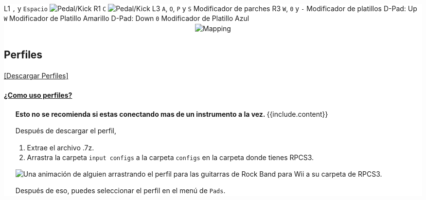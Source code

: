 <tr>
<td align="center">L1</td>
<td align="center"><code>,</code> y <code>Espacio</code></td>
<td align="center"><img src="https://rb3pc.milohax.org/images/btns/drms/rb/kp.png" alt="Pedal/Kick" title="Pedal/Kick"></td>
</tr>
<tr>
<td align="center">R1</td>
<td align="center"><code>C</code></td>
<td align="center"><img src="https://rb3pc.milohax.org/images/btns/drms/rb/kp.png" alt="Pedal/Kick" title="Pedal/Kick"></td>
</tr>
<tr>
<td align="center">L3</td>
<td align="center"><code>A</code>, <code>O</code>, <code>P</code> y <code>S</code></td>
<td align="center">Modificador de parches</td>
</tr>
<tr>
<td align="center">R3</td>
<td align="center"><code>W</code>, <code>0</code> y <code>-</code></td>
<td align="center">Modificador de platillos</td>
</tr>
<tr>
<td align="center">D-Pad: Up</td>
<td align="center"><code>W</code></td>
<td align="center">Modificador de Platillo Amarillo</td>
</tr>
<tr>
<td align="center">D-Pad: Down</td>
<td align="center"><code>0</code></td>
<td align="center">Modificador de Platillo Azul</td>
</tr>
</tbody>
</table><div align="center"> <img src="https://rb3pc.milohax.org/images/instruments/maps/padpckbpdrmsmapping.png" alt="Mapping" title="Mapping"></div>
</div>
</div>

## Perfiles

[[Descargar Perfiles]](https://github.com/hmxmilohax/rb3-pc/raw/refs/heads/main/downloads/instrument-repo/PC%20Keyboard.7z)


<div class="panel-group" id="accordion">
                    <div class="panel panel-default">
                        <div class="panel-heading">
                            <h4 class="panel-title">
                                <a class="noCrossRef accordion-toggle" data-toggle="collapse" data-parent="#accordion" href="#como-uso-perfiles">¿Como uso perfiles?</a>
                            </h4>
                        </div>
                        <div id="como-uso-perfiles" class="panel-collapse collapse noCrossRef">
                            <div class="panel-body">
<ul>
<div class="alert alert-info"><i class="fa fa-info-circle"></i> <b>Esto no se recomienda si estas conectando mas de un instrumento a la vez. </b> {{include.content}}</div>
<p>Después de descargar el perfil,</p>
<ol>
<li>Extrae el archivo .7z.</li>
<li>Arrastra la carpeta <code>input configs</code> a la carpeta <code>configs</code> en la carpeta donde tienes RPCS3.</li>
</ol>
<p><img src="https://rb3pc.milohax.org/images/instruments/instrepoinstall.gif" alt="Una animación de alguien arrastrando el perfil para las guitarras de Rock Band para Wii a su carpeta de RPCS3." title="Instalando un perfil del Repo de Instrumentos"></p>
<p>Después de eso, puedes seleccionar el perfil en el menú de <code>Pads</code>.</p>